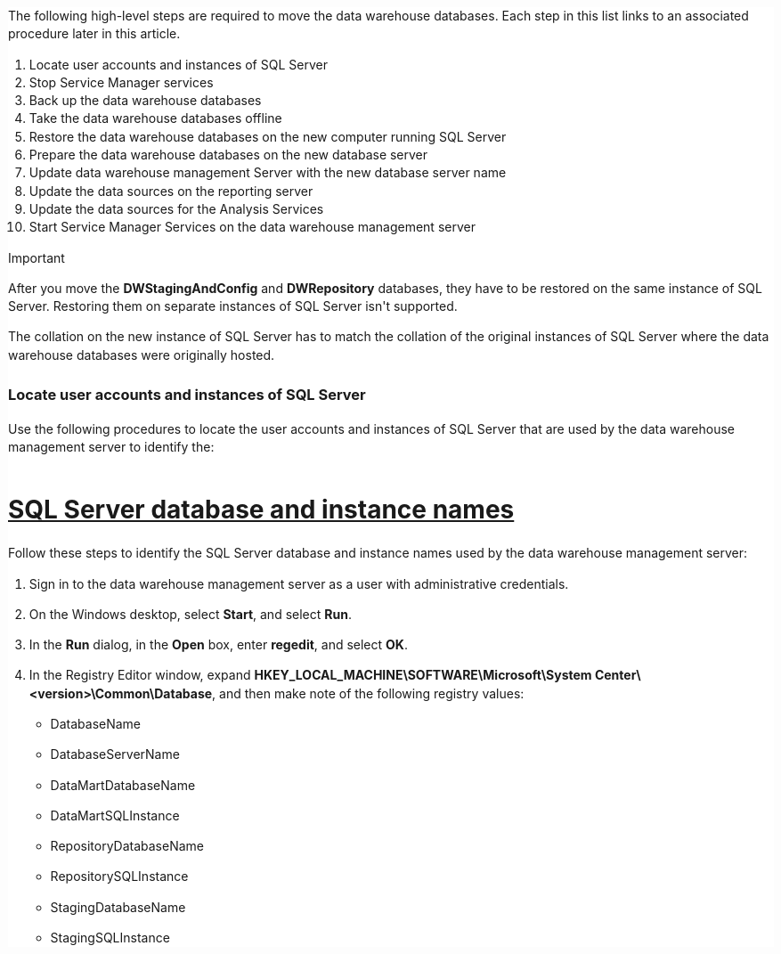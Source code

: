 The following high-level steps are required to move the data warehouse databases. Each step in this list links to an associated procedure later in this article.  

1. Locate user accounts and instances of SQL Server
2. Stop Service Manager services
3. Back up the data warehouse databases
4. Take the data warehouse databases offline
5. Restore the data warehouse databases on the new computer running SQL Server
6. Prepare the data warehouse databases on the new database server
7. Update data warehouse management Server with the new database server name
8. Update the data sources on the reporting server
9. Update the data sources for the Analysis Services
10. Start Service Manager Services on the data warehouse management server

> [!IMPORTANT]  
>  After you move the **DWStagingAndConfig** and **DWRepository** databases, they have to be restored on the same instance of SQL Server. Restoring them on separate instances of SQL Server isn't supported.  
>   
>  The collation on the new instance of SQL Server has to match the collation of the original instances of SQL Server where the data warehouse databases were originally hosted.  

###  Locate user accounts and instances of SQL Server

 Use the following procedures to locate the user accounts and instances of SQL Server that are used by the data warehouse management server to identify the:

# [SQL Server database and instance names](#tab/SQLServerDB) 

Follow these steps to identify the SQL Server database and instance names used by the data warehouse management server:

1.  Sign in to the data warehouse management server as a user with administrative credentials.  

2.  On the Windows desktop, select **Start**, and select **Run**.  

3.  In the **Run** dialog, in the **Open** box, enter **regedit**, and select **OK**.  

4.  In the Registry Editor window, expand **HKEY\_LOCAL\_MACHINE\\SOFTWARE\\Microsoft\\System Center\\\<version\>\\Common\\Database**, and then make note of the following registry values:  

    -   DatabaseName  

    -   DatabaseServerName  

    -   DataMartDatabaseName  

    -   DataMartSQLInstance  

    -   RepositoryDatabaseName  

    -   RepositorySQLInstance  

    -   StagingDatabaseName  

    -   StagingSQLInstance  
